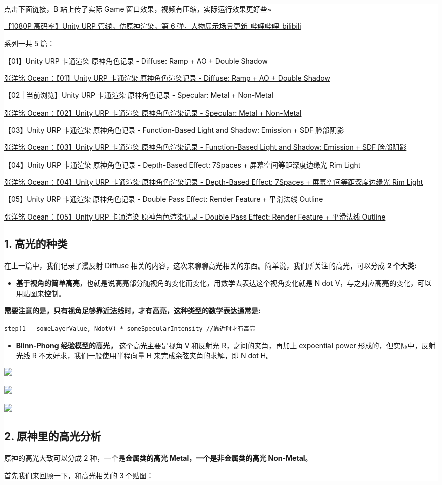 点击下面链接，B 站上传了实际 Game 窗口效果，视频有压缩，实际运行效果更好些~

[【1080P 高码率】Unity URP 管线，仿原神渲染，第 6 弹，人物展示场景更新_哔哩哔哩_bilibili](https://www.bilibili.com/video/BV15T411w7zG)

系列一共 5 篇：

【01】Unity URP 卡通渲染 原神角色记录 - Diffuse: Ramp + AO + Double Shadow

[张洋铭 Ocean：【01】Unity URP 卡通渲染 原神角色渲染记录 - Diffuse: Ramp + AO + Double Shadow](https://zhuanlan.zhihu.com/p/551104542)

【02 | 当前浏览】Unity URP 卡通渲染 原神角色记录 - Specular: Metal + Non-Metal

[张洋铭 Ocean：【02】Unity URP 卡通渲染 原神角色渲染记录 - Specular: Metal + Non-Metal](https://zhuanlan.zhihu.com/p/552097073)

【03】Unity URP 卡通渲染 原神角色记录 - Function-Based Light and Shadow: Emission + SDF 脸部阴影

[张洋铭 Ocean：【03】Unity URP 卡通渲染 原神角色渲染记录 - Function-Based Light and Shadow: Emission + SDF 脸部阴影](https://zhuanlan.zhihu.com/p/552097741)

【04】Unity URP 卡通渲染 原神角色记录 - Depth-Based Effect: 7Spaces + 屏幕空间等距深度边缘光 Rim Light

[张洋铭 Ocean：【04】Unity URP 卡通渲染 原神角色渲染记录 - Depth-Based Effect: 7Spaces + 屏幕空间等距深度边缘光 Rim Light](https://zhuanlan.zhihu.com/p/552098339)

【05】Unity URP 卡通渲染 原神角色记录 - Double Pass Effect: Render Feature + 平滑法线 Outline

[张洋铭 Ocean：【05】Unity URP 卡通渲染 原神角色渲染记录 - Double Pass Effect: Render Feature + 平滑法线 Outline](https://zhuanlan.zhihu.com/p/552098653)

## 1. 高光的种类

在上一篇中，我们记录了漫反射 Diffuse 相关的内容，这次来聊聊高光相关的东西。简单说，我们所关注的高光，可以分成 **2 个大类:**

*   **基于视角的简单高亮**，也就是说高亮部分随视角的变化而变化，用数学去表达这个视角变化就是 N dot V，与之对应高亮的变化，可以用贴图来控制。

**需要注意的是，只有视角足够靠近法线时，才有高亮，这种类型的数学表达通常是:**

```
step(1 - someLayerValue, NdotV) * someSpecularIntensity //靠近时才有高亮
```

*   **Blinn-Phong 经验模型的高光，** 这个高光主要是视角 V 和反射光 R，之间的夹角，再加上 expoential power 形成的，但实际中，反射光线 R 不太好求，我们一般使用半程向量 H 来完成余弦夹角的求解，即 N dot H。

![](https://pic3.zhimg.com/v2-d15a8d74f3c4b7e5814cea63cdaac14a_r.jpg)

![](https://pic1.zhimg.com/v2-3abd489a645448c4778530e328a61138_b.jpg)

![](https://pic4.zhimg.com/v2-be622f627ace133c8329212e74fd9f33_r.jpg)

## 2. 原神里的高光分析

原神的高光大致可以分成 2 种，一个是**金属类的高光 Metal，一个是非金属类的高光 Non-Metal**。

首先我们来回顾一下，和高光相关的 3 个贴图：
